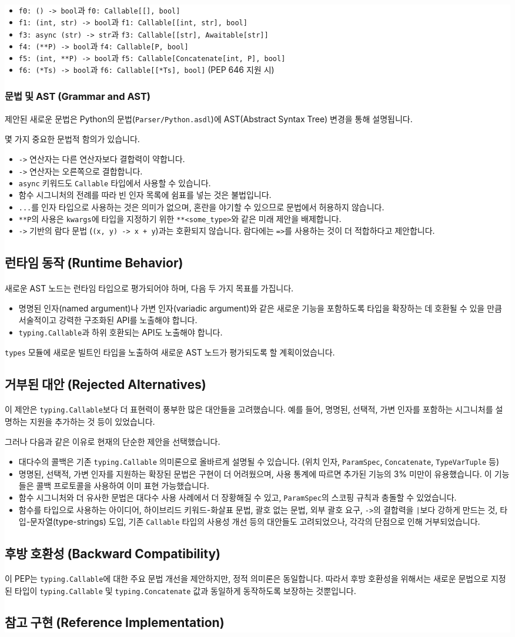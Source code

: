 *   `f0: () -> bool`과 `f0: Callable[[], bool]`
*   `f1: (int, str) -> bool`과 `f1: Callable[[int, str], bool]`
*   `f3: async (str) -> str`과 `f3: Callable[[str], Awaitable[str]]`
*   `f4: (**P) -> bool`과 `f4: Callable[P, bool]`
*   `f5: (int, **P) -> bool`과 `f5: Callable[Concatenate[int, P], bool]`
*   `f6: (*Ts) -> bool`과 `f6: Callable[[*Ts], bool]` (PEP 646 지원 시)

### 문법 및 AST (Grammar and AST)

제안된 새로운 문법은 Python의 문법(`Parser/Python.asdl`)에 AST(Abstract Syntax Tree) 변경을 통해 설명됩니다.

몇 가지 중요한 문법적 함의가 있습니다.

*   `->` 연산자는 다른 연산자보다 결합력이 약합니다.
*   `->` 연산자는 오른쪽으로 결합합니다.
*   `async` 키워드도 `Callable` 타입에서 사용할 수 있습니다.
*   함수 시그니처의 전례를 따라 빈 인자 목록에 쉼표를 넣는 것은 불법입니다.
*   `...`를 인자 타입으로 사용하는 것은 의미가 없으며, 혼란을 야기할 수 있으므로 문법에서 허용하지 않습니다.
*   `**P`의 사용은 `kwargs`에 타입을 지정하기 위한 `**<some_type>`와 같은 미래 제안을 배제합니다.
*   `->` 기반의 람다 문법 (`(x, y) -> x + y`)과는 호환되지 않습니다. 람다에는 `=>`를 사용하는 것이 더 적합하다고 제안합니다.

## 런타임 동작 (Runtime Behavior)

새로운 AST 노드는 런타임 타입으로 평가되어야 하며, 다음 두 가지 목표를 가집니다.

*   명명된 인자(named argument)나 가변 인자(variadic argument)와 같은 새로운 기능을 포함하도록 타입을 확장하는 데 호환될 수 있을 만큼 서술적이고 강력한 구조화된 API를 노출해야 합니다.
*   `typing.Callable`과 하위 호환되는 API도 노출해야 합니다.

`types` 모듈에 새로운 빌트인 타입을 노출하여 새로운 AST 노드가 평가되도록 할 계획이었습니다.

## 거부된 대안 (Rejected Alternatives)

이 제안은 `typing.Callable`보다 더 표현력이 풍부한 많은 대안들을 고려했습니다. 예를 들어, 명명된, 선택적, 가변 인자를 포함하는 시그니처를 설명하는 지원을 추가하는 것 등이 있었습니다.

그러나 다음과 같은 이유로 현재의 단순한 제안을 선택했습니다.

*   대다수의 콜백은 기존 `typing.Callable` 의미론으로 올바르게 설명될 수 있습니다. (위치 인자, `ParamSpec`, `Concatenate`, `TypeVarTuple` 등)
*   명명된, 선택적, 가변 인자를 지원하는 확장된 문법은 구현이 더 어려웠으며, 사용 통계에 따르면 추가된 기능의 3% 미만이 유용했습니다. 이 기능들은 콜백 프로토콜을 사용하여 이미 표현 가능했습니다.
*   함수 시그니처와 더 유사한 문법은 대다수 사용 사례에서 더 장황해질 수 있고, `ParamSpec`의 스코핑 규칙과 충돌할 수 있었습니다.
*   함수를 타입으로 사용하는 아이디어, 하이브리드 키워드-화살표 문법, 괄호 없는 문법, 외부 괄호 요구, `->`의 결합력을 `|`보다 강하게 만드는 것, 타입-문자열(type-strings) 도입, 기존 `Callable` 타입의 사용성 개선 등의 대안들도 고려되었으나, 각각의 단점으로 인해 거부되었습니다.

## 후방 호환성 (Backward Compatibility)

이 PEP는 `typing.Callable`에 대한 주요 문법 개선을 제안하지만, 정적 의미론은 동일합니다. 따라서 후방 호환성을 위해서는 새로운 문법으로 지정된 타입이 `typing.Callable` 및 `typing.Concatenate` 값과 동일하게 동작하도록 보장하는 것뿐입니다.

## 참고 구현 (Reference Implementation)
